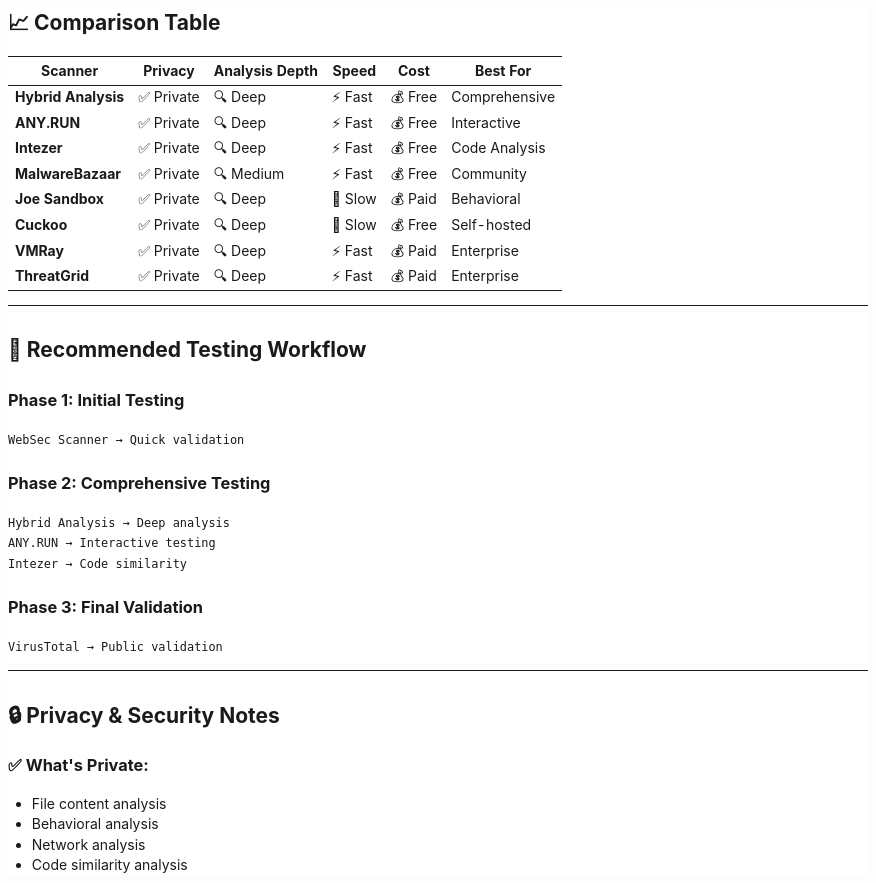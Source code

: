 
## 📈 **Comparison Table**

| Scanner | Privacy | Analysis Depth | Speed | Cost | Best For |
|---------|---------|----------------|-------|------|----------|
| **Hybrid Analysis** | ✅ Private | 🔍 Deep | ⚡ Fast | 💰 Free | Comprehensive |
| **ANY.RUN** | ✅ Private | 🔍 Deep | ⚡ Fast | 💰 Free | Interactive |
| **Intezer** | ✅ Private | 🔍 Deep | ⚡ Fast | 💰 Free | Code Analysis |
| **MalwareBazaar** | ✅ Private | 🔍 Medium | ⚡ Fast | 💰 Free | Community |
| **Joe Sandbox** | ✅ Private | 🔍 Deep | 🐌 Slow | 💰 Paid | Behavioral |
| **Cuckoo** | ✅ Private | 🔍 Deep | 🐌 Slow | 💰 Free | Self-hosted |
| **VMRay** | ✅ Private | 🔍 Deep | ⚡ Fast | 💰 Paid | Enterprise |
| **ThreatGrid** | ✅ Private | 🔍 Deep | ⚡ Fast | 💰 Paid | Enterprise |

---

## 🎯 **Recommended Testing Workflow**

### **Phase 1: Initial Testing**
```
WebSec Scanner → Quick validation
```

### **Phase 2: Comprehensive Testing**
```
Hybrid Analysis → Deep analysis
ANY.RUN → Interactive testing
Intezer → Code similarity
```

### **Phase 3: Final Validation**
```
VirusTotal → Public validation
```

---

## 🔒 **Privacy & Security Notes**

### **✅ What's Private:**
- File content analysis
- Behavioral analysis
- Network analysis
- Code similarity analysis
